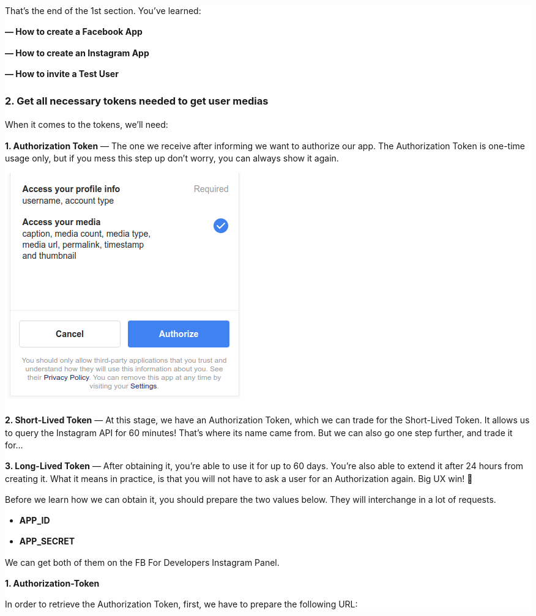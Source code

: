That’s the end of the 1st section. You’ve learned:

**— How to create a Facebook App**

**— How to create an Instagram App**

**— How to invite a Test User**

### 2. Get all necessary tokens needed to get user medias

When it comes to the tokens, we’ll need:

**1. Authorization Token** — The one we receive after informing we want to authorize our app. The Authorization Token is one-time usage only, but if you mess this step up don’t worry, you can always show it again.

![Authorize App screen](./img/0*QwLn23eF25f73ETD.png)

**2. Short-Lived Token** — At this stage, we have an Authorization Token, which we can trade for the Short-Lived Token. It allows us to query the Instagram API for 60 minutes! That’s where its name came from. But we can also go one step further, and trade it for…

**3. Long-Lived Token** — After obtaining it, you’re able to use it for up to 60 days. You’re also able to extend it after 24 hours from creating it. What it means in practice, is that you will not have to ask a user for an Authorization again. Big UX win! 👊

Before we learn how we can obtain it, you should prepare the two values below. They will interchange in a lot of requests.

- **APP_ID**

- **APP_SECRET**

We can get both of them on the FB For Developers Instagram Panel.

**1. Authorization-Token**

In order to retrieve the Authorization Token, first, we have to prepare the following URL:
